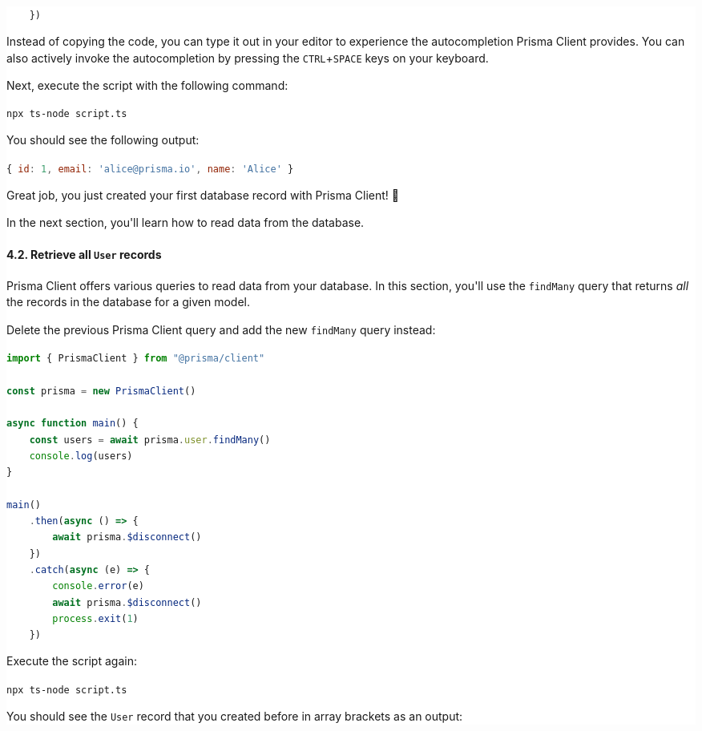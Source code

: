 ```ts
    })
```

Instead of copying the code, you can type it out in your editor to experience the autocompletion Prisma Client provides. You can also actively invoke the autocompletion by pressing the `CTRL`+`SPACE` keys on your keyboard.

Next, execute the script with the following command:

```
npx ts-node script.ts
```

You should see the following output:

```js
{ id: 1, email: 'alice@prisma.io', name: 'Alice' }
```

Great job, you just created your first database record with Prisma Client! 🎉

In the next section, you'll learn how to read data from the database.

#### 4.2. Retrieve all `User` records

Prisma Client offers various queries to read data from your database. In this section, you'll use the `findMany` query that returns _all_ the records in the database for a given model.

Delete the previous Prisma Client query and add the new `findMany` query instead:

```ts
import { PrismaClient } from "@prisma/client"

const prisma = new PrismaClient()

async function main() {
    const users = await prisma.user.findMany()
    console.log(users)
}

main()
    .then(async () => {
        await prisma.$disconnect()
    })
    .catch(async (e) => {
        console.error(e)
        await prisma.$disconnect()
        process.exit(1)
    })
```

Execute the script again:

```
npx ts-node script.ts
```

You should see the `User` record that you created before in array brackets as an output:
